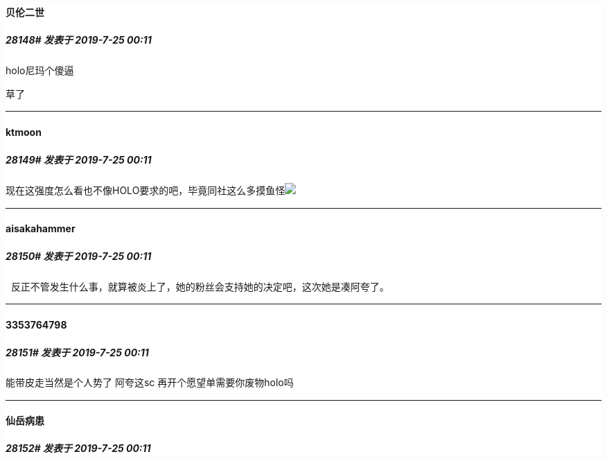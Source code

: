####  贝伦二世  
##### 28148#       发表于 2019-7-25 00:11




holo尼玛个傻逼

草了







-----

####  ktmoon  
##### 28149#       发表于 2019-7-25 00:11




现在这强度怎么看也不像HOLO要求的吧，毕竟同社这么多摸鱼怪<img src="https://static.saraba1st.com/image/smiley/face2017/067.png" referrerpolicy="no-referrer">







-----

####  aisakahammer  
##### 28150#       发表于 2019-7-25 00:11




  反正不管发生什么事，就算被炎上了，她的粉丝会支持她的决定吧，这次她是凑阿夸了。







-----

####  3353764798  
##### 28151#       发表于 2019-7-25 00:11




能带皮走当然是个人势了 阿夸这sc 再开个愿望单需要你废物holo吗







-----

####  仙岳病患  
##### 28152#       发表于 2019-7-25 00:11
